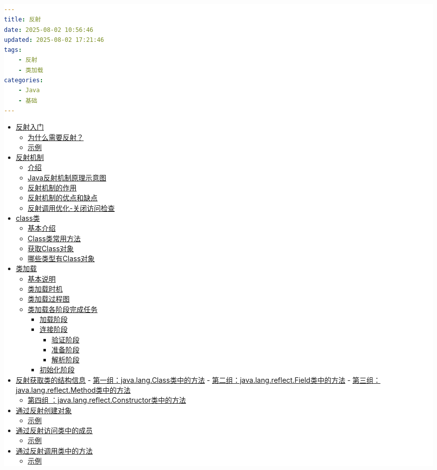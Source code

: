 ```yaml
---
title: 反射
date: 2025-08-02 10:56:46
updated: 2025-08-02 17:21:46
tags:
    - 反射
    - 类加载
categories:
    - Java
    - 基础
---
```


- [反射入门](#反射入门)
  - [为什么需要反射？](#为什么需要反射)
  - [示例](#示例)
- [反射机制](#反射机制)
  - [介绍](#介绍)
  - [Java反射机制原理示意图](#java反射机制原理示意图)
  - [反射机制的作用](#反射机制的作用)
  - [反射机制的优点和缺点](#反射机制的优点和缺点)
  - [反射调用优化-关闭访问检查](#反射调用优化-关闭访问检查)
- [class类](#class类)
  - [基本介绍](#基本介绍)
  - [Class类常用方法](#class类常用方法)
  - [获取Class对象](#获取class对象)
  - [哪些类型有Class对象](#哪些类型有class对象)
- [类加载](#类加载)
  - [基本说明](#基本说明)
  - [类加载时机](#类加载时机)
  - [类加载过程图](#类加载过程图)
  - [类加载各阶段完成任务](#类加载各阶段完成任务)
    - [加载阶段](#加载阶段)
    - [连接阶段](#连接阶段)
      - [验证阶段](#验证阶段)
      - [准备阶段](#准备阶段)
      - [解析阶段](#解析阶段)
    - [初始化阶段](#初始化阶段)
- [反射获取类的结构信息](#反射获取类的结构信息)
      - [第一组：java.lang.Class类中的方法](#第一组javalangclass类中的方法)
      - [第二组：java.lang.reflect.Field类中的方法](#第二组javalangreflectfield类中的方法)
      - [第三组：java.lang.reflect.Method类中的方法](#第三组javalangreflectmethod类中的方法)
    - [第四组 ：java.lang.reflect.Constructor类中的方法](#第四组-javalangreflectconstructor类中的方法)
- [通过反射创建对象](#通过反射创建对象)
  - [示例](#示例-1)
- [通过反射访问类中的成员](#通过反射访问类中的成员)
  - [示例](#示例-2)
- [通过反射调用类中的方法](#通过反射调用类中的方法)
  - [示例](#示例-3)

